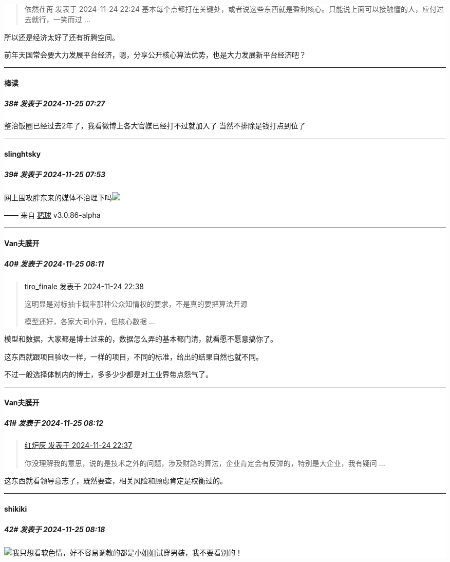 <blockquote>依然荏苒 发表于 2024-11-24 22:24
基本每个点都打在关键处，或者说这些东西就是盈利核心。只能说上面可以接触懂的人，应付过去就行，一笑而过 ...</blockquote>
所以还是经济太好了还有折腾空间。

前年天国常会要大力发展平台经济，嗯，分享公开核心算法优势，也是大力发展新平台经济吧？

*****

####  棒读  
##### 38#       发表于 2024-11-25 07:27

整治饭圈已经过去2年了，我看微博上各大官媒已经打不过就加入了
当然不排除是钱打点到位了

*****

####  slinghtsky  
##### 39#       发表于 2024-11-25 07:53

网上围攻胖东来的媒体不治理下吗<img src="https://static.saraba1st.com/image/smiley/face2017/037.png" referrerpolicy="no-referrer">

—— 来自 [鹅球](https://www.pgyer.com/xfPejhuq) v3.0.86-alpha

*****

####  Van夫膜开  
##### 40#       发表于 2024-11-25 08:11

<blockquote><a href="httphttps://bbs.saraba1st.com/2b/forum.php?mod=redirect&amp;goto=findpost&amp;pid=66766116&amp;ptid=2208069" target="_blank">tiro_finale 发表于 2024-11-24 22:38</a>

这明显是对标抽卡概率那种公众知情权的要求，不是真的要把算法开源

模型还好，各家大同小异，但核心数据 ...</blockquote>
模型和数据，大家都是博士过来的，数据怎么弄的基本都门清，就看愿不愿意搞你了。

这东西就跟项目验收一样，一样的项目，不同的标准，给出的结果自然也就不同。

不过一般选择体制内的博士，多多少少都是对工业界带点怨气了。


*****

####  Van夫膜开  
##### 41#       发表于 2024-11-25 08:12

<blockquote><a href="httphttps://bbs.saraba1st.com/2b/forum.php?mod=redirect&amp;goto=findpost&amp;pid=66766112&amp;ptid=2208069" target="_blank">红炉灰 发表于 2024-11-24 22:37</a>

你没理解我的意思，说的是技术之外的问题，涉及财路的算法，企业肯定会有反弹的，特别是大企业，我有疑问 ...</blockquote>
这东西就看领导意志了，既然要查，相关风险和顾虑肯定是权衡过的。

*****

####  shikiki  
##### 42#       发表于 2024-11-25 08:18

<img src="https://static.saraba1st.com/image/smiley/face2017/044.png" referrerpolicy="no-referrer">我只想看软色情，好不容易调教的都是小姐姐试穿男装，我不要看别的！

